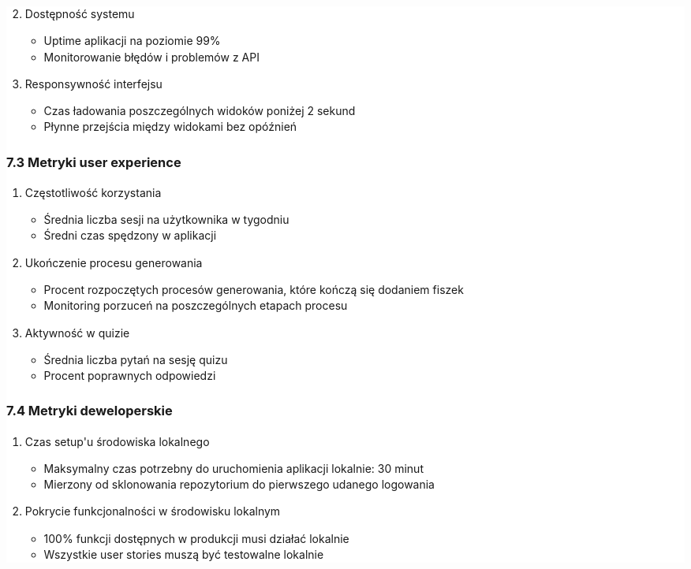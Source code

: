 2. Dostępność systemu
   - Uptime aplikacji na poziomie 99%
   - Monitorowanie błędów i problemów z API

3. Responsywność interfejsu
   - Czas ładowania poszczególnych widoków poniżej 2 sekund
   - Płynne przejścia między widokami bez opóźnień

### 7.3 Metryki user experience

1. Częstotliwość korzystania
   - Średnia liczba sesji na użytkownika w tygodniu
   - Średni czas spędzony w aplikacji

2. Ukończenie procesu generowania
   - Procent rozpoczętych procesów generowania, które kończą się dodaniem fiszek
   - Monitoring porzuceń na poszczególnych etapach procesu

3. Aktywność w quizie
   - Średnia liczba pytań na sesję quizu
   - Procent poprawnych odpowiedzi

### 7.4 Metryki deweloperskie

1. Czas setup'u środowiska lokalnego
   - Maksymalny czas potrzebny do uruchomienia aplikacji lokalnie: 30 minut
   - Mierzony od sklonowania repozytorium do pierwszego udanego logowania

2. Pokrycie funkcjonalności w środowisku lokalnym
   - 100% funkcji dostępnych w produkcji musi działać lokalnie
   - Wszystkie user stories muszą być testowalne lokalnie